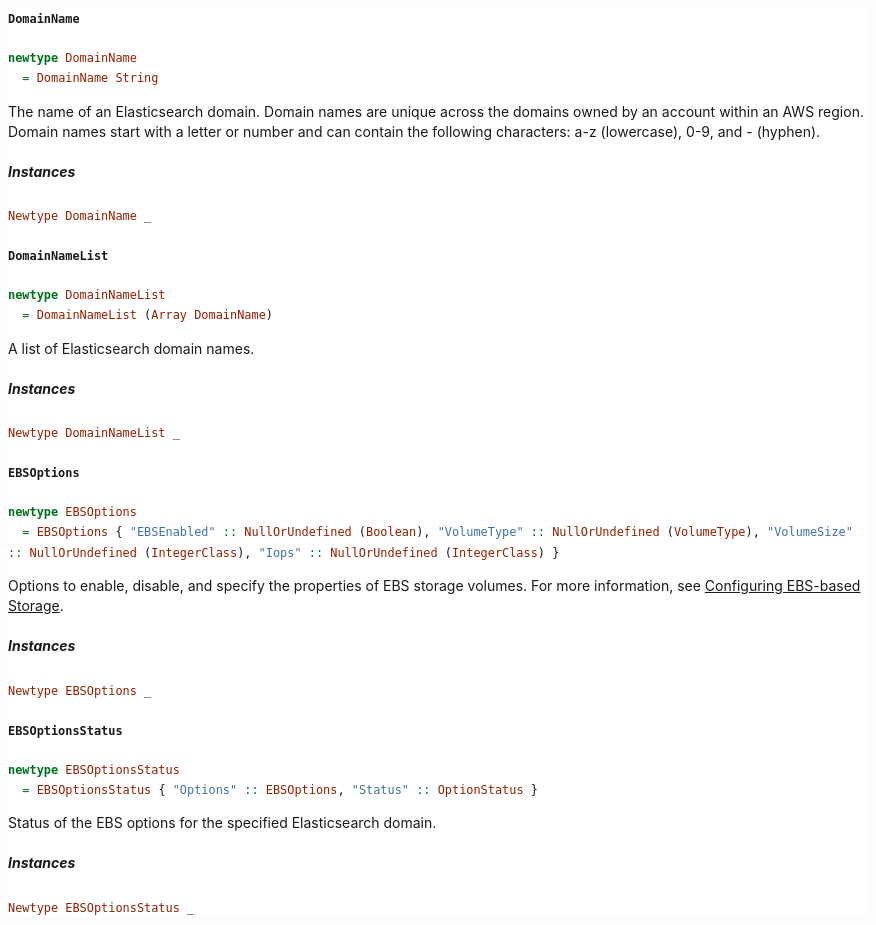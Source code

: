 #### `DomainName`

``` purescript
newtype DomainName
  = DomainName String
```

<p>The name of an Elasticsearch domain. Domain names are unique across the domains owned by an account within an AWS region. Domain names start with a letter or number and can contain the following characters: a-z (lowercase), 0-9, and - (hyphen).</p>

##### Instances
``` purescript
Newtype DomainName _
```

#### `DomainNameList`

``` purescript
newtype DomainNameList
  = DomainNameList (Array DomainName)
```

<p>A list of Elasticsearch domain names.</p>

##### Instances
``` purescript
Newtype DomainNameList _
```

#### `EBSOptions`

``` purescript
newtype EBSOptions
  = EBSOptions { "EBSEnabled" :: NullOrUndefined (Boolean), "VolumeType" :: NullOrUndefined (VolumeType), "VolumeSize" :: NullOrUndefined (IntegerClass), "Iops" :: NullOrUndefined (IntegerClass) }
```

<p>Options to enable, disable, and specify the properties of EBS storage volumes. For more information, see <a href="http://docs.aws.amazon.com/elasticsearch-service/latest/developerguide/es-createupdatedomains.html#es-createdomain-configure-ebs" target="_blank"> Configuring EBS-based Storage</a>.</p>

##### Instances
``` purescript
Newtype EBSOptions _
```

#### `EBSOptionsStatus`

``` purescript
newtype EBSOptionsStatus
  = EBSOptionsStatus { "Options" :: EBSOptions, "Status" :: OptionStatus }
```

<p> Status of the EBS options for the specified Elasticsearch domain.</p>

##### Instances
``` purescript
Newtype EBSOptionsStatus _
```
